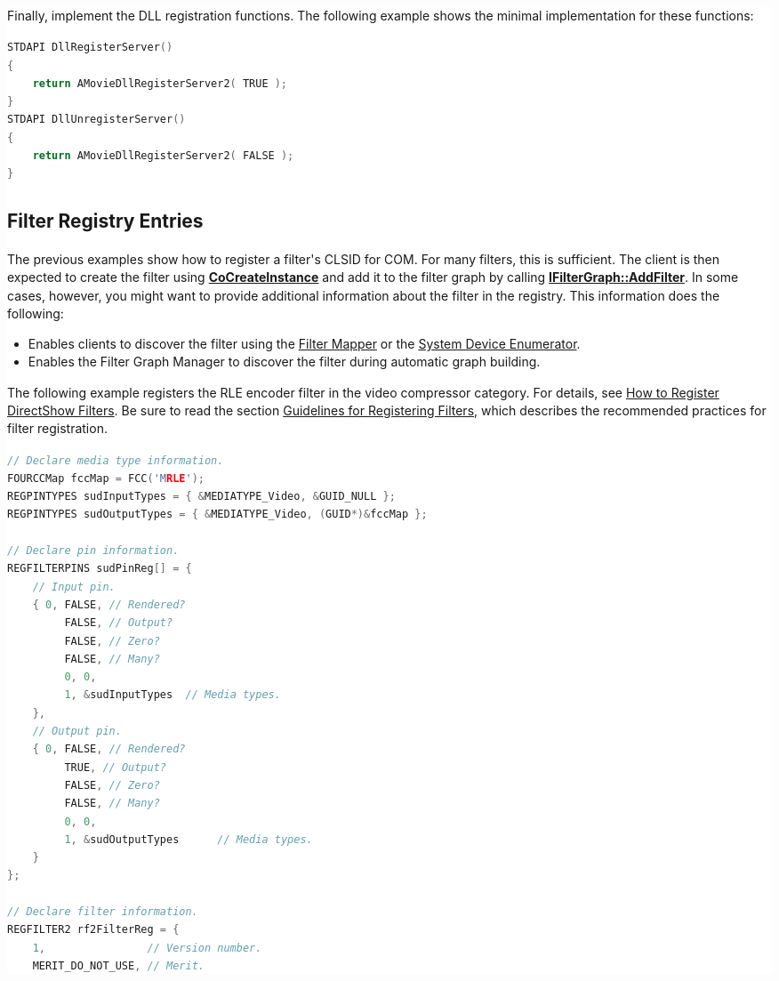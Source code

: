 

Finally, implement the DLL registration functions. The following example shows the minimal implementation for these functions:


```C++
STDAPI DllRegisterServer()
{
    return AMovieDllRegisterServer2( TRUE );
}
STDAPI DllUnregisterServer()
{
    return AMovieDllRegisterServer2( FALSE );
}
```



## Filter Registry Entries

The previous examples show how to register a filter's CLSID for COM. For many filters, this is sufficient. The client is then expected to create the filter using [**CoCreateInstance**](/windows/win32/api/combaseapi/nf-combaseapi-cocreateinstance) and add it to the filter graph by calling [**IFilterGraph::AddFilter**](/windows/desktop/api/Strmif/nf-strmif-ifiltergraph-addfilter). In some cases, however, you might want to provide additional information about the filter in the registry. This information does the following:

-   Enables clients to discover the filter using the [Filter Mapper](filter-mapper.md) or the [System Device Enumerator](system-device-enumerator.md).
-   Enables the Filter Graph Manager to discover the filter during automatic graph building.

The following example registers the RLE encoder filter in the video compressor category. For details, see [How to Register DirectShow Filters](how-to-register-directshow-filters.md). Be sure to read the section [Guidelines for Registering Filters](guidelines-for-registering-filters.md), which describes the recommended practices for filter registration.


```C++
// Declare media type information.
FOURCCMap fccMap = FCC('MRLE'); 
REGPINTYPES sudInputTypes = { &MEDIATYPE_Video, &GUID_NULL };
REGPINTYPES sudOutputTypes = { &MEDIATYPE_Video, (GUID*)&fccMap };

// Declare pin information.
REGFILTERPINS sudPinReg[] = {
    // Input pin.
    { 0, FALSE, // Rendered?
         FALSE, // Output?
         FALSE, // Zero?
         FALSE, // Many?
         0, 0, 
         1, &sudInputTypes  // Media types.
    },
    // Output pin.
    { 0, FALSE, // Rendered?
         TRUE, // Output?
         FALSE, // Zero?
         FALSE, // Many?
         0, 0, 
         1, &sudOutputTypes      // Media types.
    }
};
 
// Declare filter information.
REGFILTER2 rf2FilterReg = {
    1,                // Version number.
    MERIT_DO_NOT_USE, // Merit.
```